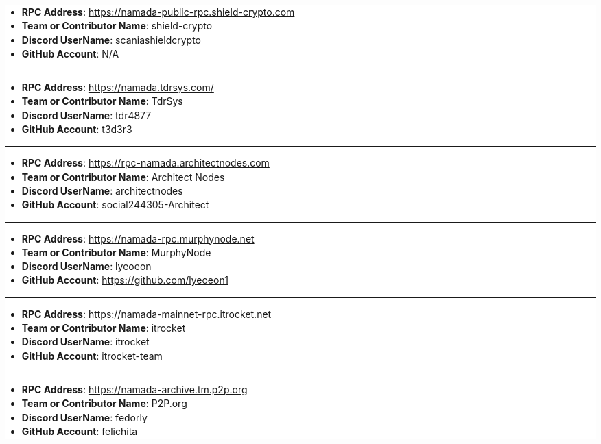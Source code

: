 - **RPC Address**: https://namada-public-rpc.shield-crypto.com
- **Team or Contributor Name**: shield-crypto
- **Discord UserName**: scaniashieldcrypto
- **GitHub Account**: N/A

---
- **RPC Address**: https://namada.tdrsys.com/
- **Team or Contributor Name**: TdrSys
- **Discord UserName**: tdr4877
- **GitHub Account**: t3d3r3

---
- **RPC Address**: https://rpc-namada.architectnodes.com
- **Team or Contributor Name**: Architect Nodes
- **Discord UserName**: architectnodes
- **GitHub Account**: social244305-Architect

---
- **RPC Address**: https://namada-rpc.murphynode.net
- **Team or Contributor Name**: MurphyNode
- **Discord UserName**: lyeoeon
- **GitHub Account**: https://github.com/lyeoeon1

---
- **RPC Address**: https://namada-mainnet-rpc.itrocket.net
- **Team or Contributor Name**: itrocket
- **Discord UserName**: itrocket
- **GitHub Account**: itrocket-team

---
- **RPC Address**: https://namada-archive.tm.p2p.org
- **Team or Contributor Name**: P2P.org
- **Discord UserName**: fedorly
- **GitHub Account**: felichita

